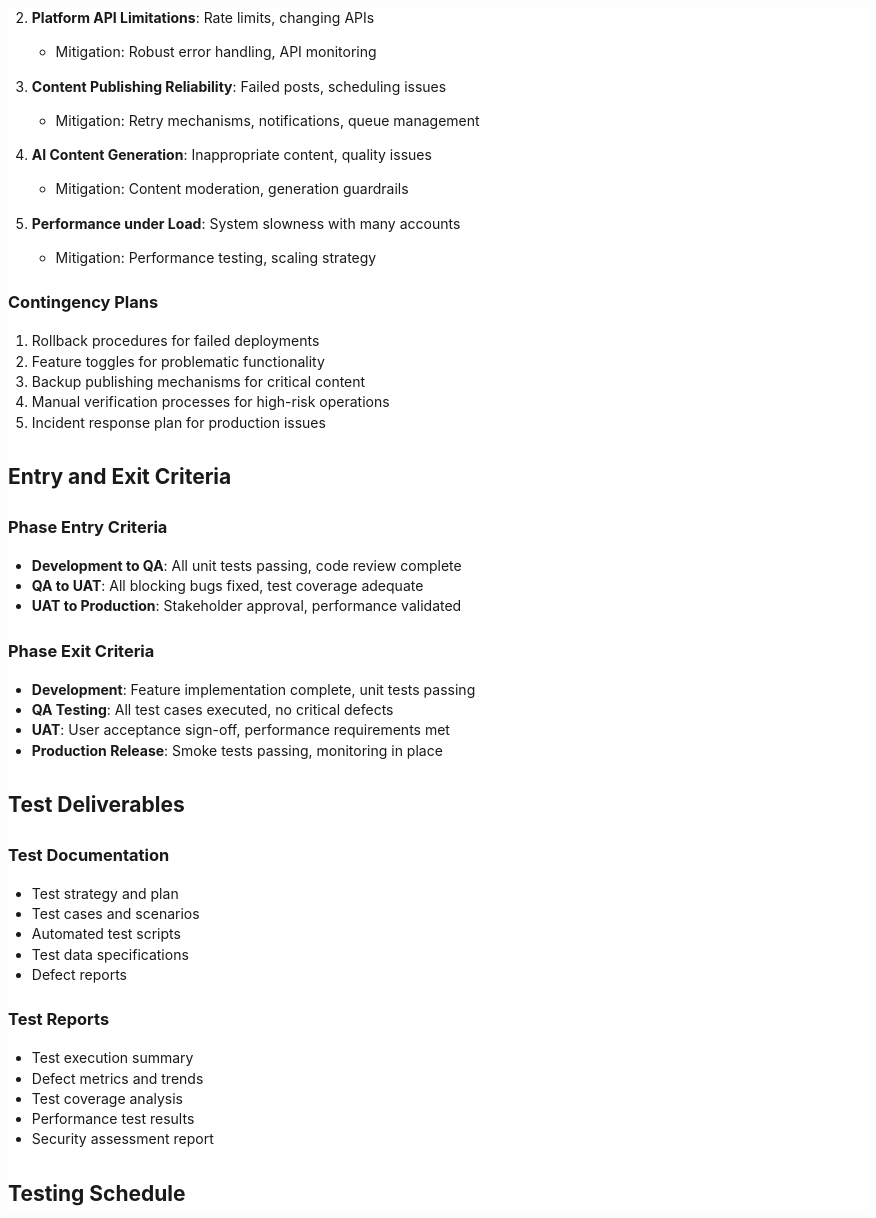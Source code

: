 2. **Platform API Limitations**: Rate limits, changing APIs
   - Mitigation: Robust error handling, API monitoring
   
3. **Content Publishing Reliability**: Failed posts, scheduling issues
   - Mitigation: Retry mechanisms, notifications, queue management

4. **AI Content Generation**: Inappropriate content, quality issues
   - Mitigation: Content moderation, generation guardrails

5. **Performance under Load**: System slowness with many accounts
   - Mitigation: Performance testing, scaling strategy

### Contingency Plans
1. Rollback procedures for failed deployments
2. Feature toggles for problematic functionality
3. Backup publishing mechanisms for critical content
4. Manual verification processes for high-risk operations
5. Incident response plan for production issues

## Entry and Exit Criteria

### Phase Entry Criteria
- **Development to QA**: All unit tests passing, code review complete
- **QA to UAT**: All blocking bugs fixed, test coverage adequate
- **UAT to Production**: Stakeholder approval, performance validated

### Phase Exit Criteria
- **Development**: Feature implementation complete, unit tests passing
- **QA Testing**: All test cases executed, no critical defects
- **UAT**: User acceptance sign-off, performance requirements met
- **Production Release**: Smoke tests passing, monitoring in place

## Test Deliverables

### Test Documentation
- Test strategy and plan
- Test cases and scenarios
- Automated test scripts
- Test data specifications
- Defect reports

### Test Reports
- Test execution summary
- Defect metrics and trends
- Test coverage analysis
- Performance test results
- Security assessment report

## Testing Schedule
